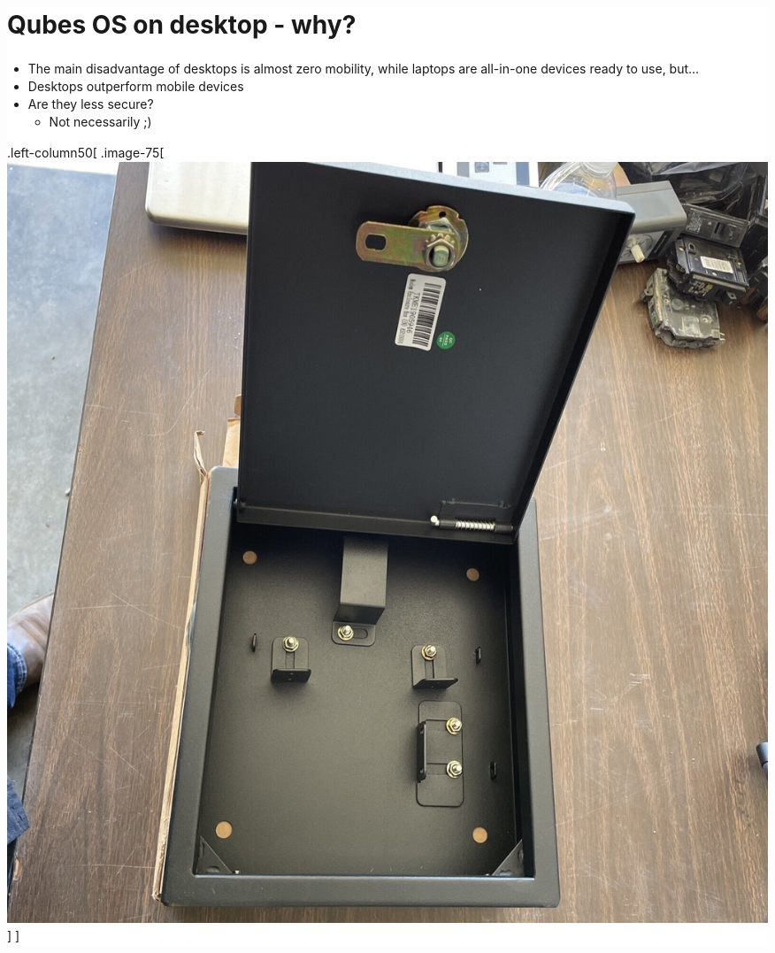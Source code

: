 # Qubes OS on desktop - why?

- The main disadvantage of desktops is almost zero mobility, while laptops are
  all-in-one devices ready to use, but...
- Desktops outperform mobile devices
- Are they less secure?
  + Not necessarily ;)

.left-column50[ .image-75[![](/img/qubes_modern_desktop/desktop_lock.jpg)] ]